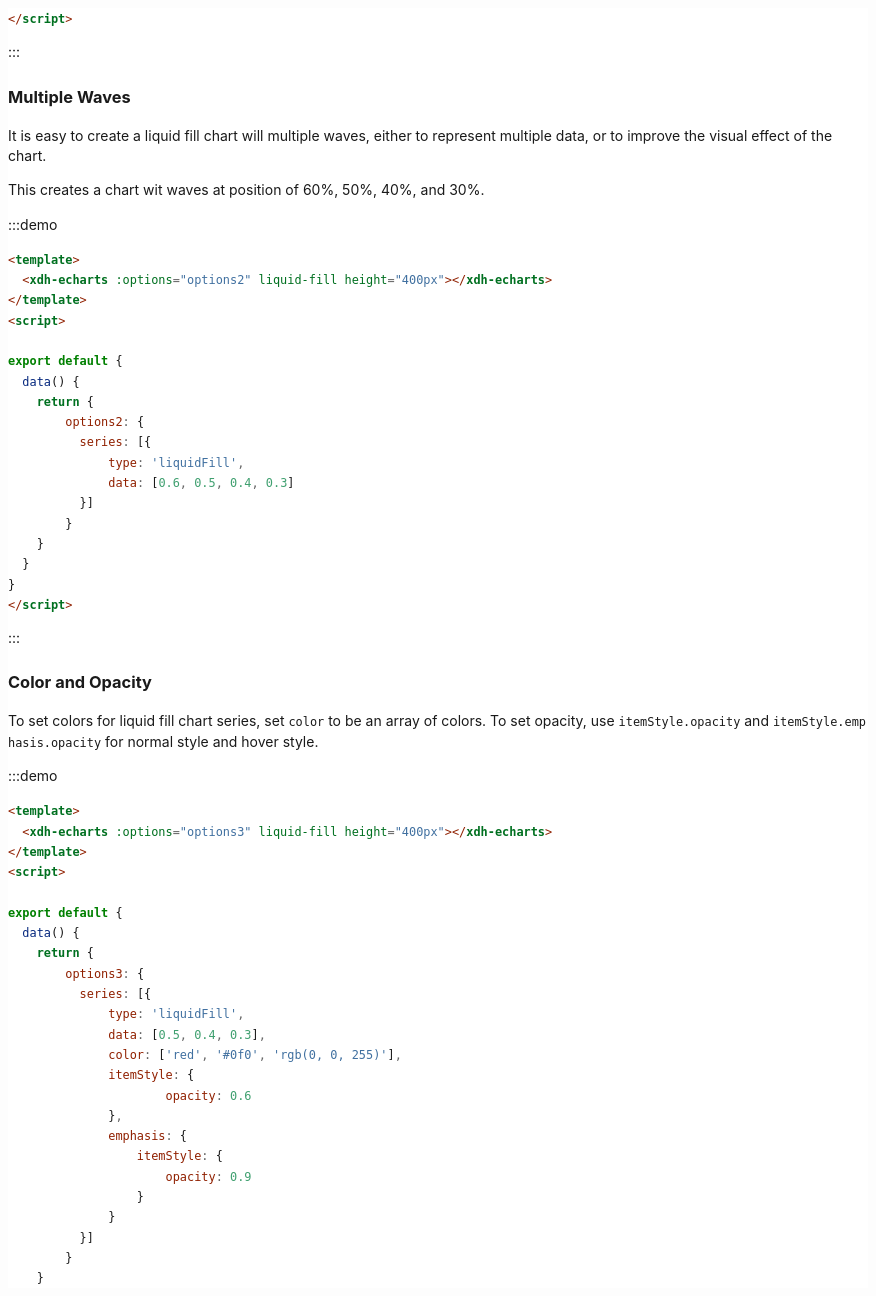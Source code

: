 ```html
</script>
```
:::

### Multiple Waves

It is easy to create a liquid fill chart will multiple waves, either to represent multiple data, or to improve the visual effect of the chart.

This creates a chart wit waves at position of 60%, 50%, 40%, and 30%.

:::demo
```html
<template>
  <xdh-echarts :options="options2" liquid-fill height="400px"></xdh-echarts>
</template>
<script>

export default {
  data() {
    return {
        options2: {
          series: [{
              type: 'liquidFill',
              data: [0.6, 0.5, 0.4, 0.3]
          }]
        }
    }
  }
}
</script>
```
:::

### Color and Opacity

To set colors for liquid fill chart series, set `color` to be an array of colors. To set opacity, use `itemStyle.opacity` and `itemStyle.emphasis.opacity` for normal style and hover style.

:::demo
```html
<template>
  <xdh-echarts :options="options3" liquid-fill height="400px"></xdh-echarts>
</template>
<script>

export default {
  data() {
    return {
        options3: {
          series: [{
              type: 'liquidFill',
              data: [0.5, 0.4, 0.3],
              color: ['red', '#0f0', 'rgb(0, 0, 255)'],
              itemStyle: {
                      opacity: 0.6
              },
              emphasis: {
                  itemStyle: {
                      opacity: 0.9
                  }
              }
          }]
        }
    }
```